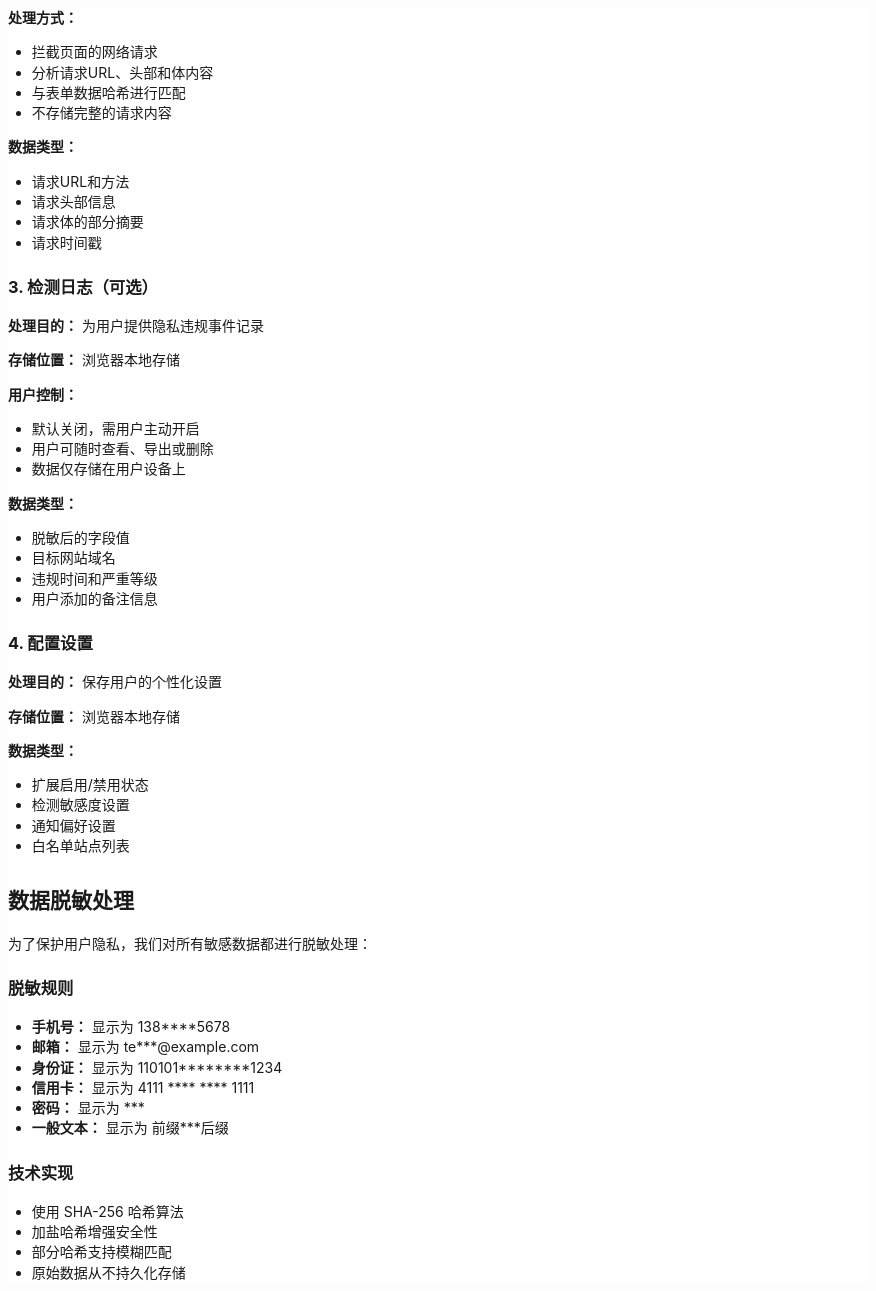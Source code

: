 **处理方式：**
- 拦截页面的网络请求
- 分析请求URL、头部和体内容
- 与表单数据哈希进行匹配
- 不存储完整的请求内容

**数据类型：**
- 请求URL和方法
- 请求头部信息
- 请求体的部分摘要
- 请求时间戳

### 3. 检测日志（可选）

**处理目的：** 为用户提供隐私违规事件记录

**存储位置：** 浏览器本地存储

**用户控制：**
- 默认关闭，需用户主动开启
- 用户可随时查看、导出或删除
- 数据仅存储在用户设备上

**数据类型：**
- 脱敏后的字段值
- 目标网站域名
- 违规时间和严重等级
- 用户添加的备注信息

### 4. 配置设置

**处理目的：** 保存用户的个性化设置

**存储位置：** 浏览器本地存储

**数据类型：**
- 扩展启用/禁用状态
- 检测敏感度设置
- 通知偏好设置
- 白名单站点列表

## 数据脱敏处理

为了保护用户隐私，我们对所有敏感数据都进行脱敏处理：

### 脱敏规则
- **手机号：** 显示为 138****5678
- **邮箱：** 显示为 te***@example.com  
- **身份证：** 显示为 110101********1234
- **信用卡：** 显示为 4111 **** **** 1111
- **密码：** 显示为 ***
- **一般文本：** 显示为 前缀***后缀

### 技术实现
- 使用 SHA-256 哈希算法
- 加盐哈希增强安全性
- 部分哈希支持模糊匹配
- 原始数据从不持久化存储
